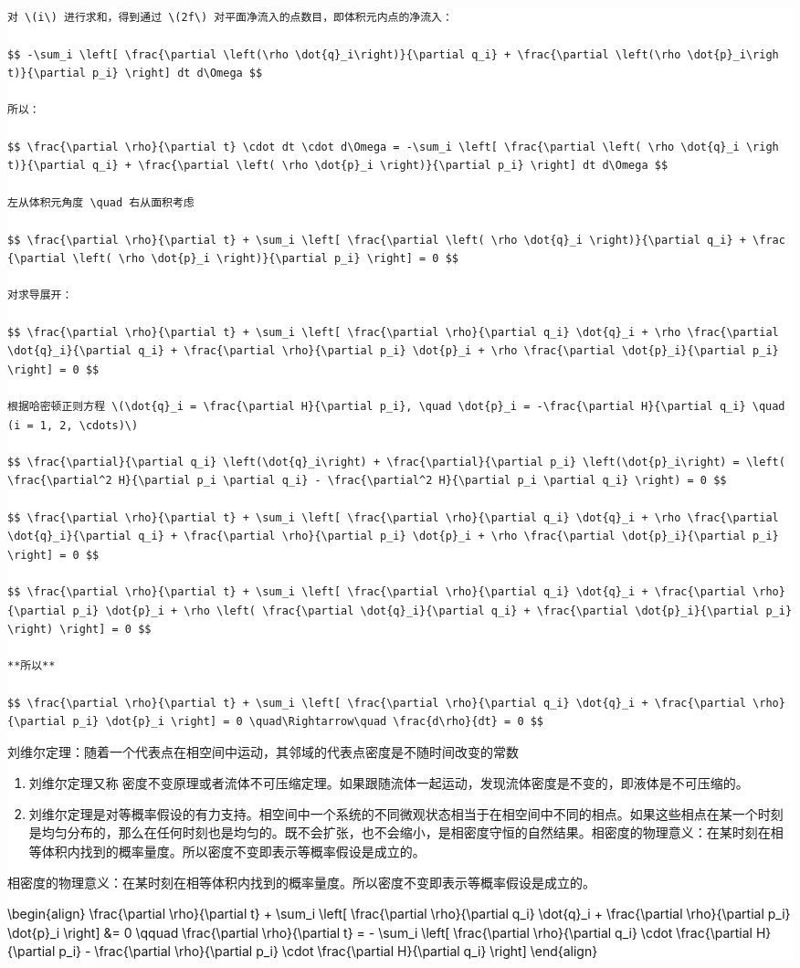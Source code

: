     对 \(i\) 进行求和，得到通过 \(2f\) 对平面净流入的点数目，即体积元内点的净流入：

    $$ -\sum_i \left[ \frac{\partial \left(\rho \dot{q}_i\right)}{\partial q_i} + \frac{\partial \left(\rho \dot{p}_i\right)}{\partial p_i} \right] dt d\Omega $$

    所以：

    $$ \frac{\partial \rho}{\partial t} \cdot dt \cdot d\Omega = -\sum_i \left[ \frac{\partial \left( \rho \dot{q}_i \right)}{\partial q_i} + \frac{\partial \left( \rho \dot{p}_i \right)}{\partial p_i} \right] dt d\Omega $$

    左从体积元角度 \quad 右从面积考虑

    $$ \frac{\partial \rho}{\partial t} + \sum_i \left[ \frac{\partial \left( \rho \dot{q}_i \right)}{\partial q_i} + \frac{\partial \left( \rho \dot{p}_i \right)}{\partial p_i} \right] = 0 $$

    对求导展开：

    $$ \frac{\partial \rho}{\partial t} + \sum_i \left[ \frac{\partial \rho}{\partial q_i} \dot{q}_i + \rho \frac{\partial \dot{q}_i}{\partial q_i} + \frac{\partial \rho}{\partial p_i} \dot{p}_i + \rho \frac{\partial \dot{p}_i}{\partial p_i} \right] = 0 $$

    根据哈密顿正则方程 \(\dot{q}_i = \frac{\partial H}{\partial p_i}, \quad \dot{p}_i = -\frac{\partial H}{\partial q_i} \quad (i = 1, 2, \cdots)\)

    $$ \frac{\partial}{\partial q_i} \left(\dot{q}_i\right) + \frac{\partial}{\partial p_i} \left(\dot{p}_i\right) = \left( \frac{\partial^2 H}{\partial p_i \partial q_i} - \frac{\partial^2 H}{\partial p_i \partial q_i} \right) = 0 $$

    $$ \frac{\partial \rho}{\partial t} + \sum_i \left[ \frac{\partial \rho}{\partial q_i} \dot{q}_i + \rho \frac{\partial \dot{q}_i}{\partial q_i} + \frac{\partial \rho}{\partial p_i} \dot{p}_i + \rho \frac{\partial \dot{p}_i}{\partial p_i} \right] = 0 $$

    $$ \frac{\partial \rho}{\partial t} + \sum_i \left[ \frac{\partial \rho}{\partial q_i} \dot{q}_i + \frac{\partial \rho}{\partial p_i} \dot{p}_i + \rho \left( \frac{\partial \dot{q}_i}{\partial q_i} + \frac{\partial \dot{p}_i}{\partial p_i} \right) \right] = 0 $$

    **所以**

    $$ \frac{\partial \rho}{\partial t} + \sum_i \left[ \frac{\partial \rho}{\partial q_i} \dot{q}_i + \frac{\partial \rho}{\partial p_i} \dot{p}_i \right] = 0 \quad\Rightarrow\quad \frac{d\rho}{dt} = 0 $$

刘维尔定理：随着一个代表点在相空间中运动，其邻域的代表点密度是不随时间改变的常数

1. 刘维尔定理又称 密度不变原理或者流体不可压缩定理。如果跟随流体一起运动，发现流体密度是不变的，即液体是不可压缩的。

2. 刘维尔定理是对等概率假设的有力支持。相空间中一个系统的不同微观状态相当于在相空间中不同的相点。如果这些相点在某一个时刻是均匀分布的，那么在任何时刻也是均匀的。既不会扩张，也不会缩小，是相密度守恒的自然结果。相密度的物理意义：在某时刻在相等体积内找到的概率量度。所以密度不变即表示等概率假设是成立的。

相密度的物理意义：在某时刻在相等体积内找到的概率量度。所以密度不变即表示等概率假设是成立的。

\begin{align}
\frac{\partial \rho}{\partial t} + \sum_i \left[ \frac{\partial \rho}{\partial q_i} \dot{q}_i + \frac{\partial \rho}{\partial p_i} \dot{p}_i \right] &= 0 \qquad
\frac{\partial \rho}{\partial t} = - \sum_i \left[ \frac{\partial \rho}{\partial q_i} \cdot \frac{\partial H}{\partial p_i} - \frac{\partial \rho}{\partial p_i} \cdot \frac{\partial H}{\partial q_i} \right]
\end{align}
